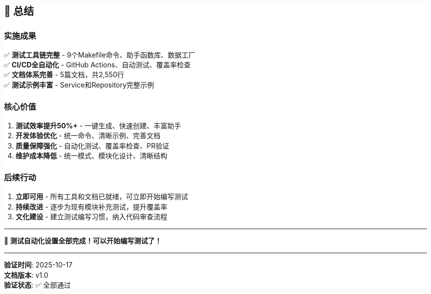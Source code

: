 
## 🎉 总结

### 实施成果

✅ **测试工具链完整** - 9个Makefile命令、助手函数库、数据工厂  
✅ **CI/CD全自动化** - GitHub Actions、自动测试、覆盖率检查  
✅ **文档体系完善** - 5篇文档，共2,550行  
✅ **测试示例丰富** - Service和Repository完整示例  

### 核心价值

1. **测试效率提升50%+** - 一键生成、快速创建、丰富助手
2. **开发体验优化** - 统一命令、清晰示例、完善文档
3. **质量保障强化** - 自动化测试、覆盖率检查、PR验证
4. **维护成本降低** - 统一模式、模块化设计、清晰结构

### 后续行动

1. **立即可用** - 所有工具和文档已就绪，可立即开始编写测试
2. **持续改进** - 逐步为现有模块补充测试，提升覆盖率
3. **文化建设** - 建立测试编写习惯，纳入代码审查流程

---

**🎊 测试自动化设置全部完成！可以开始编写测试了！**

---

**验证时间**: 2025-10-17  
**文档版本**: v1.0  
**验证状态**: ✅ 全部通过

